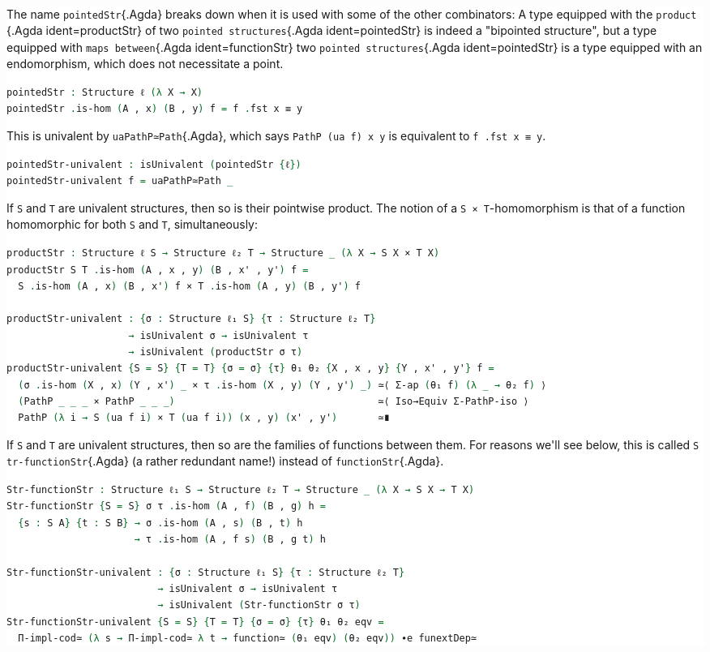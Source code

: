 The name `pointedStr`{.Agda} breaks down when it is used with some of
the other combinators: A type equipped with the `product`{.Agda
ident=productStr} of two `pointed structures`{.Agda ident=pointedStr} is
indeed a "bipointed structure", but a type equipped with `maps
between`{.Agda ident=functionStr} two `pointed structures`{.Agda
ident=pointedStr} is a type equipped with an endomorphism, which does
not necessitate a point.

```agda
pointedStr : Structure ℓ (λ X → X)
pointedStr .is-hom (A , x) (B , y) f = f .fst x ≡ y
```

This is univalent by `uaPathP≃Path`{.Agda}, which says `PathP (ua f) x
y` is equivalent to `f .fst x ≡ y`.

```agda
pointedStr-univalent : isUnivalent (pointedStr {ℓ})
pointedStr-univalent f = uaPathP≃Path _
```

If `S` and `T` are univalent structures, then so is their pointwise
product. The notion of a `S × T`-homomorphism is that of a function
homomorphic for both `S` and `T`, simultaneously:

```agda
productStr : Structure ℓ S → Structure ℓ₂ T → Structure _ (λ X → S X × T X)
productStr S T .is-hom (A , x , y) (B , x' , y') f =
  S .is-hom (A , x) (B , x') f × T .is-hom (A , y) (B , y') f

productStr-univalent : {σ : Structure ℓ₁ S} {τ : Structure ℓ₂ T}
                     → isUnivalent σ → isUnivalent τ
                     → isUnivalent (productStr σ τ)
productStr-univalent {S = S} {T = T} {σ = σ} {τ} θ₁ θ₂ {X , x , y} {Y , x' , y'} f =
  (σ .is-hom (X , x) (Y , x') _ × τ .is-hom (X , y) (Y , y') _) ≃⟨ Σ-ap (θ₁ f) (λ _ → θ₂ f) ⟩
  (PathP _ _ _ × PathP _ _ _)                                   ≃⟨ Iso→Equiv Σ-PathP-iso ⟩
  PathP (λ i → S (ua f i) × T (ua f i)) (x , y) (x' , y')       ≃∎
```

If `S` and `T` are univalent structures, then so are the families of
functions between them. For reasons we'll see below, this is called
`Str-functionStr`{.Agda} (a rather redundant name!) instead of `functionStr`{.Agda}.

```agda
Str-functionStr : Structure ℓ₁ S → Structure ℓ₂ T → Structure _ (λ X → S X → T X)
Str-functionStr {S = S} σ τ .is-hom (A , f) (B , g) h =
  {s : S A} {t : S B} → σ .is-hom (A , s) (B , t) h
                      → τ .is-hom (A , f s) (B , g t) h

Str-functionStr-univalent : {σ : Structure ℓ₁ S} {τ : Structure ℓ₂ T}
                          → isUnivalent σ → isUnivalent τ
                          → isUnivalent (Str-functionStr σ τ)
Str-functionStr-univalent {S = S} {T = T} {σ = σ} {τ} θ₁ θ₂ eqv =
  Π-impl-cod≃ (λ s → Π-impl-cod≃ λ t → function≃ (θ₁ eqv) (θ₂ eqv)) ∙e funextDep≃
```
